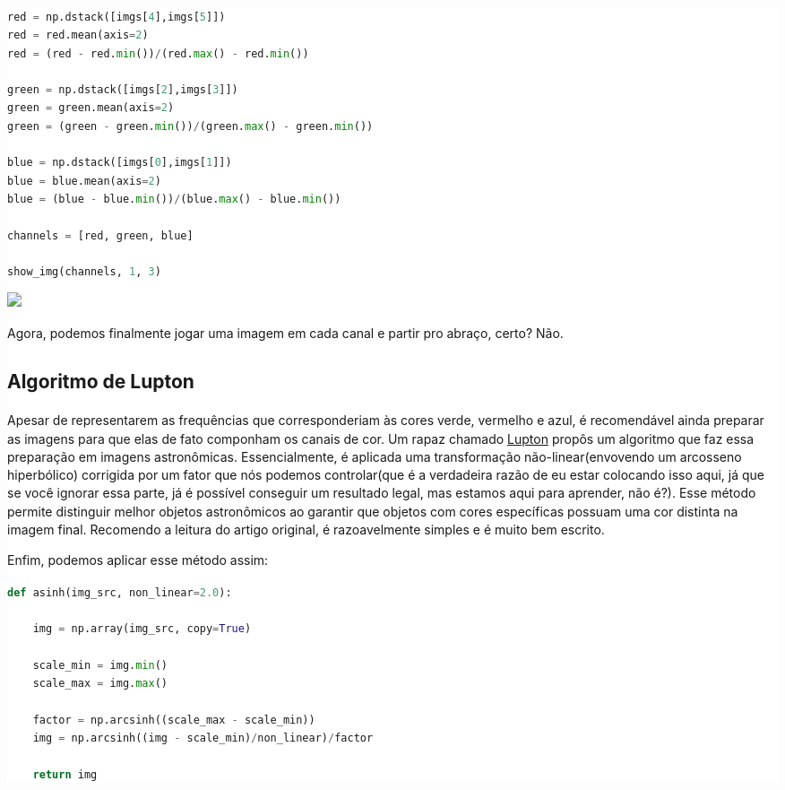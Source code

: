 ```python
red = np.dstack([imgs[4],imgs[5]])
red = red.mean(axis=2)
red = (red - red.min())/(red.max() - red.min())

green = np.dstack([imgs[2],imgs[3]])
green = green.mean(axis=2)
green = (green - green.min())/(green.max() - green.min())

blue = np.dstack([imgs[0],imgs[1]])
blue = blue.mean(axis=2)
blue = (blue - blue.min())/(blue.max() - blue.min())

channels = [red, green, blue]

show_img(channels, 1, 3)
```

![]("/images/20230101/5.png")

Agora, podemos finalmente jogar uma imagem em cada canal e partir pro abraço, certo? Não.

## Algoritmo de Lupton

Apesar de representarem as frequências que corresponderiam às cores verde, vermelho e azul, é recomendável ainda
preparar as imagens para que elas de fato componham os canais de cor. Um rapaz chamado [Lupton](https://arxiv.org/pdf/astro-ph/0312483.pdf) 
propôs um algoritmo que faz essa preparação em imagens astronômicas. Essencialmente, é aplicada uma transformação
não-linear(envovendo um arcosseno hiperbólico) corrigida por um fator que nós podemos controlar(que é a verdadeira
razão de eu estar colocando isso aqui, já que se você ignorar essa parte, já é possível conseguir um resultado legal,
mas estamos aqui para aprender, não é?). Esse método permite distinguir melhor objetos astronômicos ao garantir que 
objetos com cores específicas possuam uma cor distinta na imagem final. Recomendo a leitura do artigo original, é
razoavelmente simples e é muito bem escrito.

Enfim, podemos aplicar esse método assim:

```python
def asinh(img_src, non_linear=2.0):

    img = np.array(img_src, copy=True)
    
    scale_min = img.min()
    scale_max = img.max()
    
    factor = np.arcsinh((scale_max - scale_min))
    img = np.arcsinh((img - scale_min)/non_linear)/factor

    return img
```
